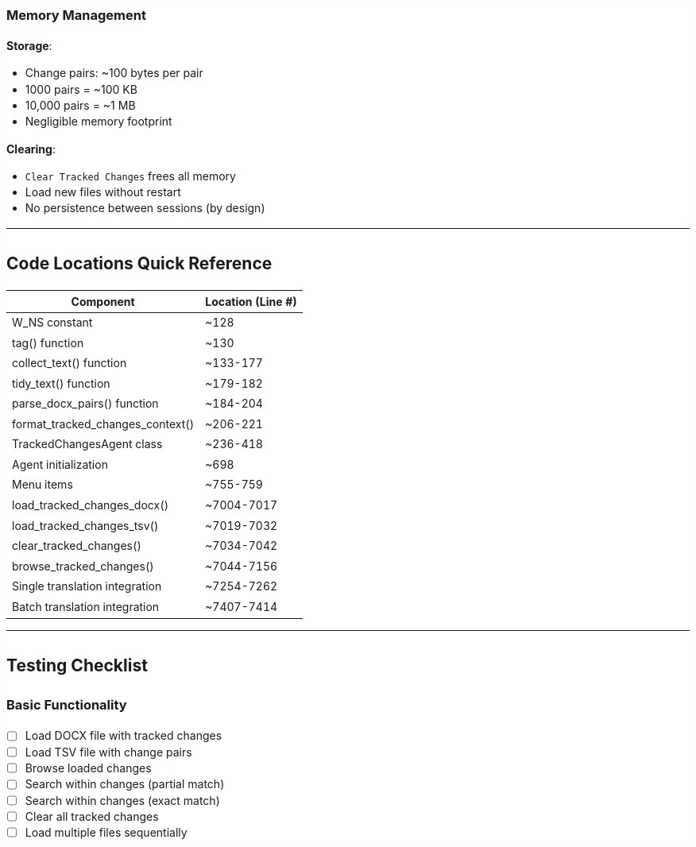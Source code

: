 ### Memory Management

**Storage**:
- Change pairs: ~100 bytes per pair
- 1000 pairs = ~100 KB
- 10,000 pairs = ~1 MB
- Negligible memory footprint

**Clearing**:
- `Clear Tracked Changes` frees all memory
- Load new files without restart
- No persistence between sessions (by design)

---

## Code Locations Quick Reference

| Component | Location (Line #) |
|-----------|-------------------|
| W_NS constant | ~128 |
| tag() function | ~130 |
| collect_text() function | ~133-177 |
| tidy_text() function | ~179-182 |
| parse_docx_pairs() function | ~184-204 |
| format_tracked_changes_context() | ~206-221 |
| TrackedChangesAgent class | ~236-418 |
| Agent initialization | ~698 |
| Menu items | ~755-759 |
| load_tracked_changes_docx() | ~7004-7017 |
| load_tracked_changes_tsv() | ~7019-7032 |
| clear_tracked_changes() | ~7034-7042 |
| browse_tracked_changes() | ~7044-7156 |
| Single translation integration | ~7254-7262 |
| Batch translation integration | ~7407-7414 |

---

## Testing Checklist

### Basic Functionality
- [ ] Load DOCX file with tracked changes
- [ ] Load TSV file with change pairs
- [ ] Browse loaded changes
- [ ] Search within changes (partial match)
- [ ] Search within changes (exact match)
- [ ] Clear all tracked changes
- [ ] Load multiple files sequentially
